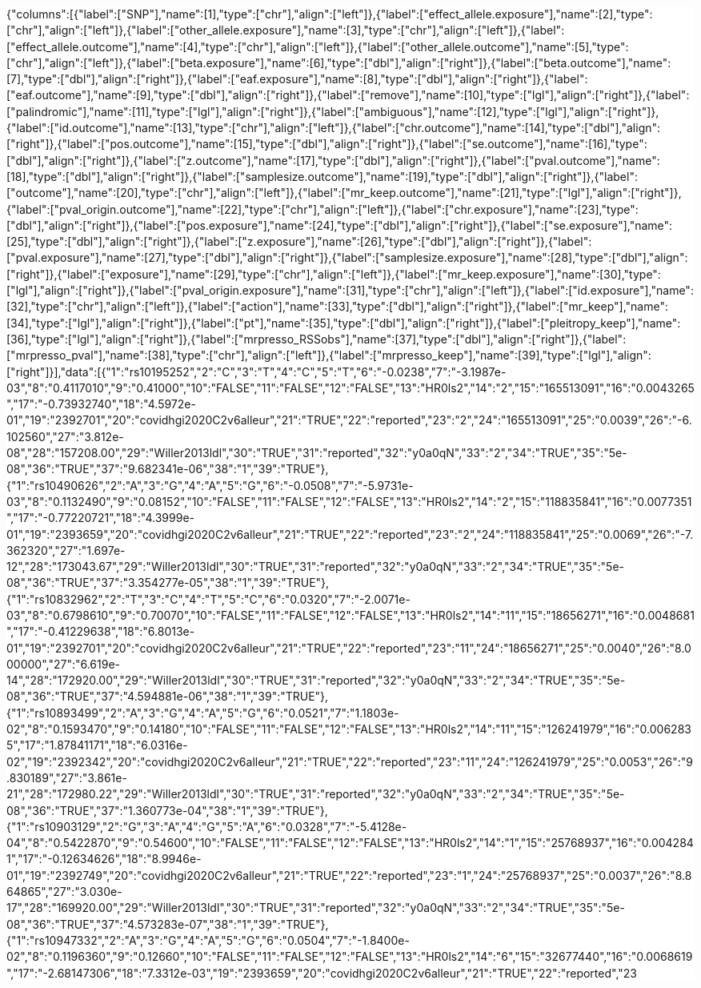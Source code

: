 {"columns":[{"label":["SNP"],"name":[1],"type":["chr"],"align":["left"]},{"label":["effect_allele.exposure"],"name":[2],"type":["chr"],"align":["left"]},{"label":["other_allele.exposure"],"name":[3],"type":["chr"],"align":["left"]},{"label":["effect_allele.outcome"],"name":[4],"type":["chr"],"align":["left"]},{"label":["other_allele.outcome"],"name":[5],"type":["chr"],"align":["left"]},{"label":["beta.exposure"],"name":[6],"type":["dbl"],"align":["right"]},{"label":["beta.outcome"],"name":[7],"type":["dbl"],"align":["right"]},{"label":["eaf.exposure"],"name":[8],"type":["dbl"],"align":["right"]},{"label":["eaf.outcome"],"name":[9],"type":["dbl"],"align":["right"]},{"label":["remove"],"name":[10],"type":["lgl"],"align":["right"]},{"label":["palindromic"],"name":[11],"type":["lgl"],"align":["right"]},{"label":["ambiguous"],"name":[12],"type":["lgl"],"align":["right"]},{"label":["id.outcome"],"name":[13],"type":["chr"],"align":["left"]},{"label":["chr.outcome"],"name":[14],"type":["dbl"],"align":["right"]},{"label":["pos.outcome"],"name":[15],"type":["dbl"],"align":["right"]},{"label":["se.outcome"],"name":[16],"type":["dbl"],"align":["right"]},{"label":["z.outcome"],"name":[17],"type":["dbl"],"align":["right"]},{"label":["pval.outcome"],"name":[18],"type":["dbl"],"align":["right"]},{"label":["samplesize.outcome"],"name":[19],"type":["dbl"],"align":["right"]},{"label":["outcome"],"name":[20],"type":["chr"],"align":["left"]},{"label":["mr_keep.outcome"],"name":[21],"type":["lgl"],"align":["right"]},{"label":["pval_origin.outcome"],"name":[22],"type":["chr"],"align":["left"]},{"label":["chr.exposure"],"name":[23],"type":["dbl"],"align":["right"]},{"label":["pos.exposure"],"name":[24],"type":["dbl"],"align":["right"]},{"label":["se.exposure"],"name":[25],"type":["dbl"],"align":["right"]},{"label":["z.exposure"],"name":[26],"type":["dbl"],"align":["right"]},{"label":["pval.exposure"],"name":[27],"type":["dbl"],"align":["right"]},{"label":["samplesize.exposure"],"name":[28],"type":["dbl"],"align":["right"]},{"label":["exposure"],"name":[29],"type":["chr"],"align":["left"]},{"label":["mr_keep.exposure"],"name":[30],"type":["lgl"],"align":["right"]},{"label":["pval_origin.exposure"],"name":[31],"type":["chr"],"align":["left"]},{"label":["id.exposure"],"name":[32],"type":["chr"],"align":["left"]},{"label":["action"],"name":[33],"type":["dbl"],"align":["right"]},{"label":["mr_keep"],"name":[34],"type":["lgl"],"align":["right"]},{"label":["pt"],"name":[35],"type":["dbl"],"align":["right"]},{"label":["pleitropy_keep"],"name":[36],"type":["lgl"],"align":["right"]},{"label":["mrpresso_RSSobs"],"name":[37],"type":["dbl"],"align":["right"]},{"label":["mrpresso_pval"],"name":[38],"type":["chr"],"align":["left"]},{"label":["mrpresso_keep"],"name":[39],"type":["lgl"],"align":["right"]}],"data":[{"1":"rs10195252","2":"C","3":"T","4":"C","5":"T","6":"-0.0238","7":"-3.1987e-03","8":"0.4117010","9":"0.41000","10":"FALSE","11":"FALSE","12":"FALSE","13":"HR0ls2","14":"2","15":"165513091","16":"0.0043265","17":"-0.73932740","18":"4.5972e-01","19":"2392701","20":"covidhgi2020C2v6alleur","21":"TRUE","22":"reported","23":"2","24":"165513091","25":"0.0039","26":"-6.102560","27":"3.812e-08","28":"157208.00","29":"Willer2013ldl","30":"TRUE","31":"reported","32":"y0a0qN","33":"2","34":"TRUE","35":"5e-08","36":"TRUE","37":"9.682341e-06","38":"1","39":"TRUE"},{"1":"rs10490626","2":"A","3":"G","4":"A","5":"G","6":"-0.0508","7":"-5.9731e-03","8":"0.1132490","9":"0.08152","10":"FALSE","11":"FALSE","12":"FALSE","13":"HR0ls2","14":"2","15":"118835841","16":"0.0077351","17":"-0.77220721","18":"4.3999e-01","19":"2393659","20":"covidhgi2020C2v6alleur","21":"TRUE","22":"reported","23":"2","24":"118835841","25":"0.0069","26":"-7.362320","27":"1.697e-12","28":"173043.67","29":"Willer2013ldl","30":"TRUE","31":"reported","32":"y0a0qN","33":"2","34":"TRUE","35":"5e-08","36":"TRUE","37":"3.354277e-05","38":"1","39":"TRUE"},{"1":"rs10832962","2":"T","3":"C","4":"T","5":"C","6":"0.0320","7":"-2.0071e-03","8":"0.6798610","9":"0.70070","10":"FALSE","11":"FALSE","12":"FALSE","13":"HR0ls2","14":"11","15":"18656271","16":"0.0048681","17":"-0.41229638","18":"6.8013e-01","19":"2392701","20":"covidhgi2020C2v6alleur","21":"TRUE","22":"reported","23":"11","24":"18656271","25":"0.0040","26":"8.000000","27":"6.619e-14","28":"172920.00","29":"Willer2013ldl","30":"TRUE","31":"reported","32":"y0a0qN","33":"2","34":"TRUE","35":"5e-08","36":"TRUE","37":"4.594881e-06","38":"1","39":"TRUE"},{"1":"rs10893499","2":"A","3":"G","4":"A","5":"G","6":"0.0521","7":"1.1803e-02","8":"0.1593470","9":"0.14180","10":"FALSE","11":"FALSE","12":"FALSE","13":"HR0ls2","14":"11","15":"126241979","16":"0.0062835","17":"1.87841171","18":"6.0316e-02","19":"2392342","20":"covidhgi2020C2v6alleur","21":"TRUE","22":"reported","23":"11","24":"126241979","25":"0.0053","26":"9.830189","27":"3.861e-21","28":"172980.22","29":"Willer2013ldl","30":"TRUE","31":"reported","32":"y0a0qN","33":"2","34":"TRUE","35":"5e-08","36":"TRUE","37":"1.360773e-04","38":"1","39":"TRUE"},{"1":"rs10903129","2":"G","3":"A","4":"G","5":"A","6":"0.0328","7":"-5.4128e-04","8":"0.5422870","9":"0.54600","10":"FALSE","11":"FALSE","12":"FALSE","13":"HR0ls2","14":"1","15":"25768937","16":"0.0042841","17":"-0.12634626","18":"8.9946e-01","19":"2392749","20":"covidhgi2020C2v6alleur","21":"TRUE","22":"reported","23":"1","24":"25768937","25":"0.0037","26":"8.864865","27":"3.030e-17","28":"169920.00","29":"Willer2013ldl","30":"TRUE","31":"reported","32":"y0a0qN","33":"2","34":"TRUE","35":"5e-08","36":"TRUE","37":"4.573283e-07","38":"1","39":"TRUE"},{"1":"rs10947332","2":"A","3":"G","4":"A","5":"G","6":"0.0504","7":"-1.8400e-02","8":"0.1196360","9":"0.12660","10":"FALSE","11":"FALSE","12":"FALSE","13":"HR0ls2","14":"6","15":"32677440","16":"0.0068619","17":"-2.68147306","18":"7.3312e-03","19":"2393659","20":"covidhgi2020C2v6alleur","21":"TRUE","22":"reported","23